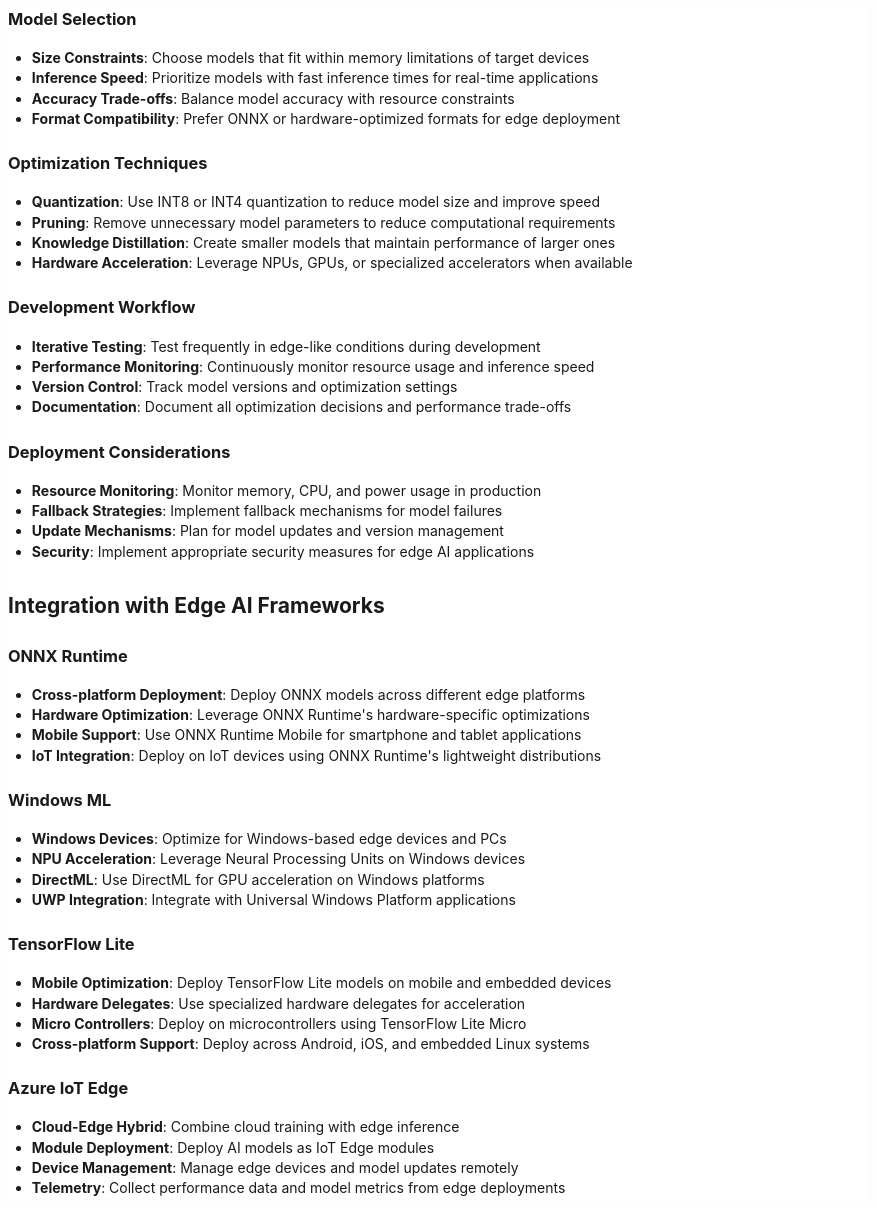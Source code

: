 ### Model Selection
- **Size Constraints**: Choose models that fit within memory limitations of target devices
- **Inference Speed**: Prioritize models with fast inference times for real-time applications
- **Accuracy Trade-offs**: Balance model accuracy with resource constraints
- **Format Compatibility**: Prefer ONNX or hardware-optimized formats for edge deployment

### Optimization Techniques
- **Quantization**: Use INT8 or INT4 quantization to reduce model size and improve speed
- **Pruning**: Remove unnecessary model parameters to reduce computational requirements
- **Knowledge Distillation**: Create smaller models that maintain performance of larger ones
- **Hardware Acceleration**: Leverage NPUs, GPUs, or specialized accelerators when available

### Development Workflow
- **Iterative Testing**: Test frequently in edge-like conditions during development
- **Performance Monitoring**: Continuously monitor resource usage and inference speed
- **Version Control**: Track model versions and optimization settings
- **Documentation**: Document all optimization decisions and performance trade-offs

### Deployment Considerations
- **Resource Monitoring**: Monitor memory, CPU, and power usage in production
- **Fallback Strategies**: Implement fallback mechanisms for model failures
- **Update Mechanisms**: Plan for model updates and version management
- **Security**: Implement appropriate security measures for edge AI applications

## Integration with Edge AI Frameworks

### ONNX Runtime
- **Cross-platform Deployment**: Deploy ONNX models across different edge platforms
- **Hardware Optimization**: Leverage ONNX Runtime's hardware-specific optimizations
- **Mobile Support**: Use ONNX Runtime Mobile for smartphone and tablet applications
- **IoT Integration**: Deploy on IoT devices using ONNX Runtime's lightweight distributions

### Windows ML
- **Windows Devices**: Optimize for Windows-based edge devices and PCs
- **NPU Acceleration**: Leverage Neural Processing Units on Windows devices
- **DirectML**: Use DirectML for GPU acceleration on Windows platforms
- **UWP Integration**: Integrate with Universal Windows Platform applications

### TensorFlow Lite
- **Mobile Optimization**: Deploy TensorFlow Lite models on mobile and embedded devices
- **Hardware Delegates**: Use specialized hardware delegates for acceleration
- **Micro Controllers**: Deploy on microcontrollers using TensorFlow Lite Micro
- **Cross-platform Support**: Deploy across Android, iOS, and embedded Linux systems

### Azure IoT Edge
- **Cloud-Edge Hybrid**: Combine cloud training with edge inference
- **Module Deployment**: Deploy AI models as IoT Edge modules
- **Device Management**: Manage edge devices and model updates remotely
- **Telemetry**: Collect performance data and model metrics from edge deployments
